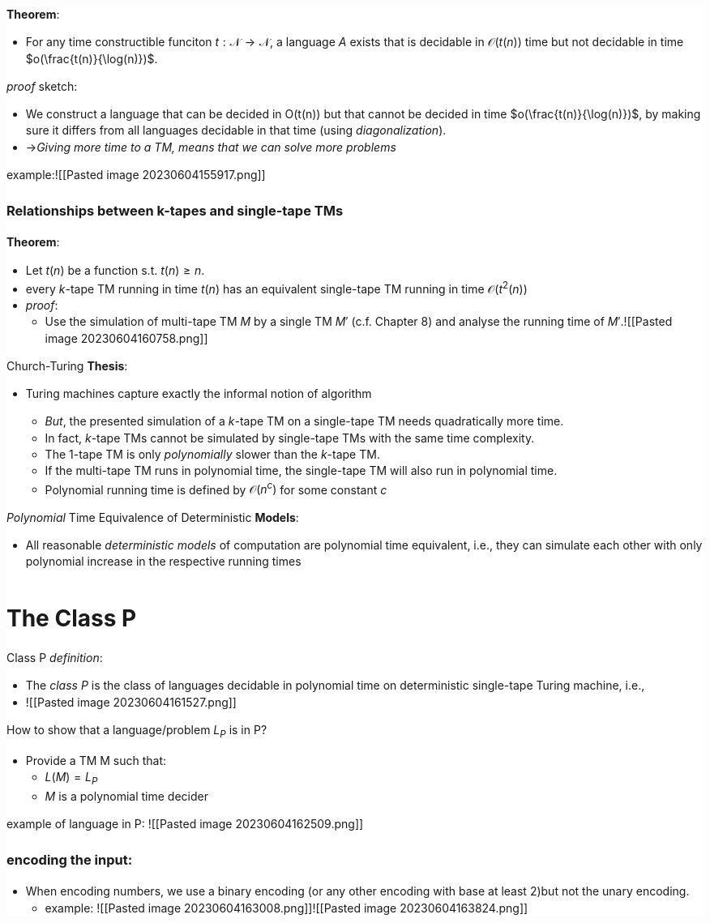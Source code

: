 **Theorem**:
* For any time constructible funciton $t: \mathcal{N} \rightarrow \mathcal{N}$, a language $A$ exists that is decidable in  $\mathcal{O}(t(n))$ time but not decidable in time $o(\frac{t(n)}{\log(n)})$.

*proof* sketch: 
* We construct a language that can be decided in O(t(n)) but that cannot be decided in time $o(\frac{t(n)}{\log(n)})$, by making sure it differs from all languages decidable in that time (using *diagonalization*). 
* →*Giving more time to a TM, means that we can solve more problems*

example:![[Pasted image 20230604155917.png]]

### Relationships between k-tapes and single-tape TMs
**Theorem**:
* Let $t(n)$ be a function s.t. $t(n) \geq n$.
* every $k$-tape TM running in time $t(n)$ has an equivalent single-tape TM running in time $\mathcal{O}(t^2(n))$
* *proof*:
	* Use the simulation of multi-tape TM $M$ by a single TM $M'$ (c.f. Chapter 8) and analyse the running time of $M'$.![[Pasted image 20230604160758.png]]


Church-Turing **Thesis**:
* Turing machines capture exactly the informal notion of algorithm

	* *But*, the presented simulation of a $k$-tape TM on a single-tape TM needs quadratically more time.
	* In fact, $k$-tape TMs cannot be simulated by single-tape TMs with the same time complexity.
	* The 1-tape TM is only *polynomially* slower than the $k$-tape TM.
	* If the multi-tape TM runs in polynomial time, the single-tape TM will also run in polynomial time.
	* Polynomial running time is defined by $\mathcal{O}(n^c)$ for some constant $c$

*Polynomial* Time Equivalence of Deterministic **Models**:
* All reasonable *deterministic models* of computation are polynomial time equivalent, i.e., they can simulate each other with only polynomial increase in the respective running times


# The Class P
Class P *definition*:
* The *class P* is the class of languages decidable in polynomial time on deterministic single-tape Turing machine, i.e.,
* ![[Pasted image 20230604161527.png]]

How to show that a language/problem $L_P$ is in P?
* Provide a TM M such that:
	* $L(M) = L_P$
	* $M$ is a polynomial time decider

example of language in P:
![[Pasted image 20230604162509.png]]

### encoding the input:
* When encoding numbers, we use a binary encoding (or any other encoding with base at least 2)but not the unary encoding.
	* example: ![[Pasted image 20230604163008.png]]![[Pasted image 20230604163824.png]]
